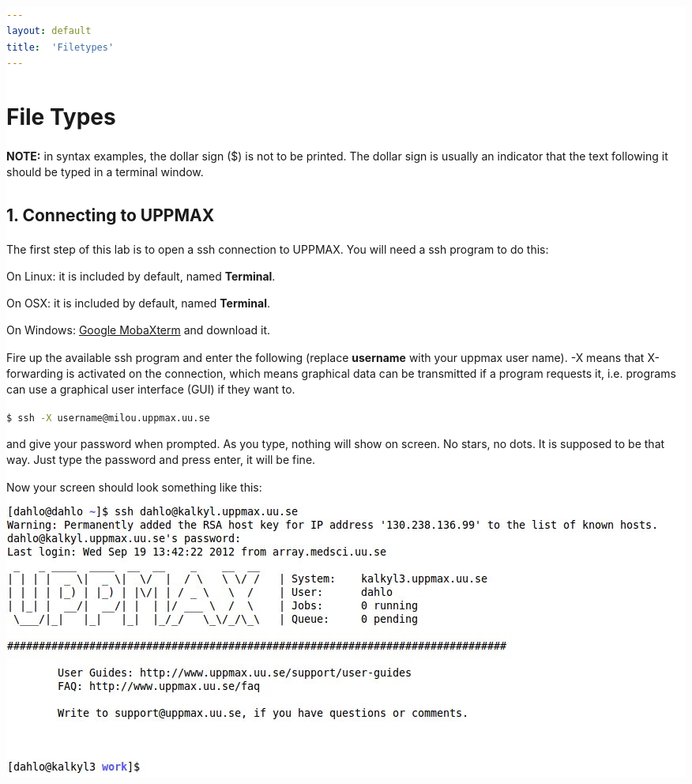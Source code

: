 ```yaml
---
layout: default
title:  'Filetypes'
---
```


# File Types
**NOTE:** in syntax examples, the dollar sign ($) is not to be printed. The dollar sign is usually an indicator that the text following it should be typed in a terminal window.

## 1. Connecting to UPPMAX
The first step of this lab is to open a ssh connection to UPPMAX. You will need a ssh program to do this:

On Linux: it is included by default, named **Terminal**.

On OSX: it is included by default, named **Terminal**.

On Windows: [Google MobaXterm](http://bit.ly/19yaQOM) and download it.

Fire up the available ssh program and enter the following (replace **username** with your uppmax user name). -X means that X-forwarding is activated on the connection, which means graphical data can be transmitted if a program requests it, i.e. programs can use a graphical user interface (GUI) if they want to.

```bash
$ ssh -X username@milou.uppmax.uu.se
```

and give your password when prompted. As you type, nothing will show on screen. No stars, no dots. It is supposed to be that way. Just type the password and press enter, it will be fine.

Now your screen should look something like this:

![](files/linux-intro/just-logged-in.jpg)
